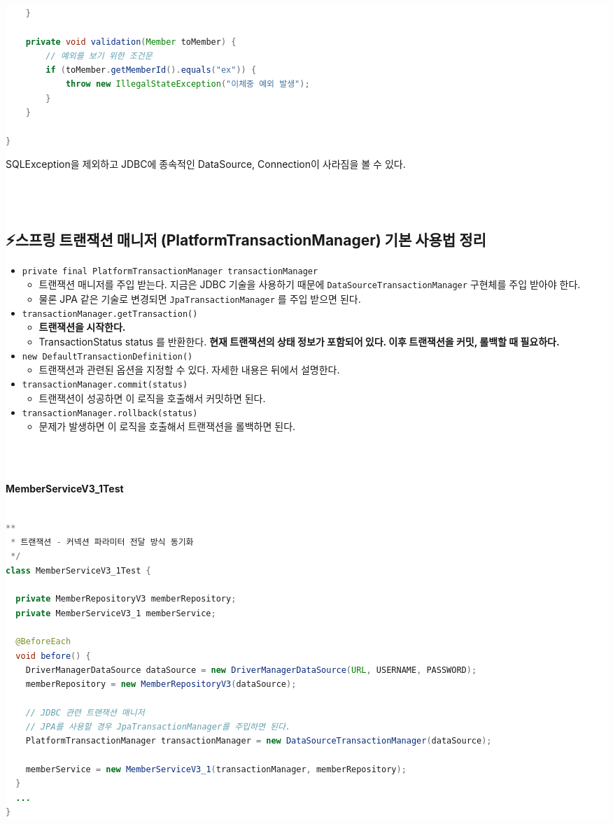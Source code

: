 ```java
    }

    private void validation(Member toMember) {
        // 예외를 보기 위한 조건문
        if (toMember.getMemberId().equals("ex")) {
            throw new IllegalStateException("이체중 예외 발생");
        }
    }

}
```

SQLException을 제외하고 JDBC에 종속적인 DataSource, Connection이 사라짐을 볼 수 있다.

<br/>

<br/>

## ⚡️스프링 트랜잭션 매니저 (PlatformTransactionManager) 기본 사용법 정리

- `private final PlatformTransactionManager transactionManager`
    - 트랜잭션 매니저를 주입 받는다. 지금은 JDBC 기술을 사용하기 때문에 `DataSourceTransactionManager` 구현체를 주입 받아야 한다.
    - 물론 JPA 같은 기술로 변경되면 `JpaTransactionManager` 를 주입 받으면 된다.
- `transactionManager.getTransaction()`
    - **트랜잭션을 시작한다.**
    - TransactionStatus status 를 반환한다. **현재 트랜잭션의 상태 정보가 포함되어 있다. 이후 트랜잭션을 커밋, 롤백할 때 필요하다.**
- `new DefaultTransactionDefinition()`
    - 트랜잭션과 관련된 옵션을 지정할 수 있다. 자세한 내용은 뒤에서 설명한다.
- `transactionManager.commit(status)`
    - 트랜잭션이 성공하면 이 로직을 호출해서 커밋하면 된다.
- `transactionManager.rollback(status)`
    - 문제가 발생하면 이 로직을 호출해서 트랜잭션을 롤백하면 된다.

<br/>

<br/>

**MemberServiceV3_1Test**

```java

**
 * 트랜잭션 - 커넥션 파라미터 전달 방식 동기화
 */
class MemberServiceV3_1Test {

  private MemberRepositoryV3 memberRepository;
  private MemberServiceV3_1 memberService;

  @BeforeEach
  void before() {
    DriverManagerDataSource dataSource = new DriverManagerDataSource(URL, USERNAME, PASSWORD);
    memberRepository = new MemberRepositoryV3(dataSource);

    // JDBC 관련 트랜잭션 매니저
    // JPA를 사용할 경우 JpaTransactionManager를 주입하면 된다.
    PlatformTransactionManager transactionManager = new DataSourceTransactionManager(dataSource);

    memberService = new MemberServiceV3_1(transactionManager, memberRepository);
  }
  ...
}
```
